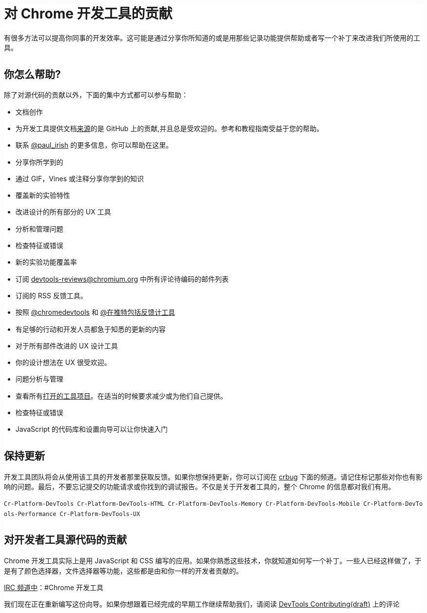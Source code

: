 # 对 Chrome 开发工具的贡献
有很多方法可以提高你同事的开发效率。这可能是通过分享你所知道的或是用那些记录功能提供帮助或者写一个补丁来改进我们所使用的工具。

## 你怎么帮助?

除了对源代码的贡献以外，下面的集中方式都可以参与帮助：  

- 文档创作  
 - 为开发工具提供文档[来源](https://github.com/GoogleChrome/devtools-docs)的是 GitHub 上的贡献,并且总是受欢迎的。参考和教程指南受益于您的帮助。  
 - 联系 [@paul_irish](http://twitter.com/paul_irish) 的更多信息，你可以帮助在这里。
 
- 分享你所学到的
 - 通过 GIF，Vines 或注释分享你学到的知识
 - 覆盖新的实验特性  
 - 改进设计的所有部分的 UX 工具  
 - 分析和管理问题  
 - 检查特征或错误
- 新的实验功能覆盖率  
 - 订阅 [devtools-reviews@chromium.org](https://groups.google.com/a/chromium.org/forum/#!forum/devtools-reviews) 中所有评论待编码的邮件列表  
 - 订阅的 RSS 反馈工具。  
 - 按照 [@chromedevtools](http://twitter.com/ChromeDevTools) 和 [@在推特包括反馈计工具](http://twitter.com/DevToolsCommits)  
 - 有足够的行动和开发人员都急于知悉的更新的内容  
- 对于所有部件改进的 UX 设计工具  
 - 你的设计想法在 UX 很受欢迎。  
- 问题分析与管理  
 - 查看所有[打开的工具项目](http://goo.gl/N6OH9)。在适当的时候要求减少或为他们自己提供。  
- 检查特征或错误  
 - JavaScript 的代码库和设置向导可以让你快速入门  

## 保持更新  

开发工具团队将会从使用该工具的开发者那里获取反馈。如果你想保持更新，你可以订阅在 [crbug](https://code.google.com/p/chromium/issues/subscriptions) 下面的频道。请记住标记那些对你也有影响的问题。最后，不要忘记提交的功能请求或你找到的调试报告。不仅是关于开发者工具的，整个 Chrome 的信息都对我们有用。

```
Cr-Platform-DevTools Cr-Platform-DevTools-HTML Cr-Platform-DevTools-Memory Cr-Platform-DevTools-Mobile Cr-Platform-DevTools-Performance Cr-Platform-DevTools-UX

```

## 对开发者工具源代码的贡献

Chrome 开发工具实际上是用 JavaScript 和 CSS 编写的应用。如果你熟悉这些技术，你就知道如何写一个补丁。一些人已经这样做了，于是有了颜色选择器，文件选择器等功能，这些都是由和你一样的开发者贡献的。

[IRC 频道中](http://webchat.freenode.net/?channels=chrome-devtools)：#Chrome 开发工具

>
我们现在正在重新编写这份向导。如果你想跟着已经完成的早期工作继续帮助我们，请阅读 [DevTools Contributing(draft)](https://docs.google.com/document/d/1WNF-KqRSzPLUUfZqQG5AFeU_Ll8TfWYcJasa_XGf7ro/edit?pli=1#) 上的评论
